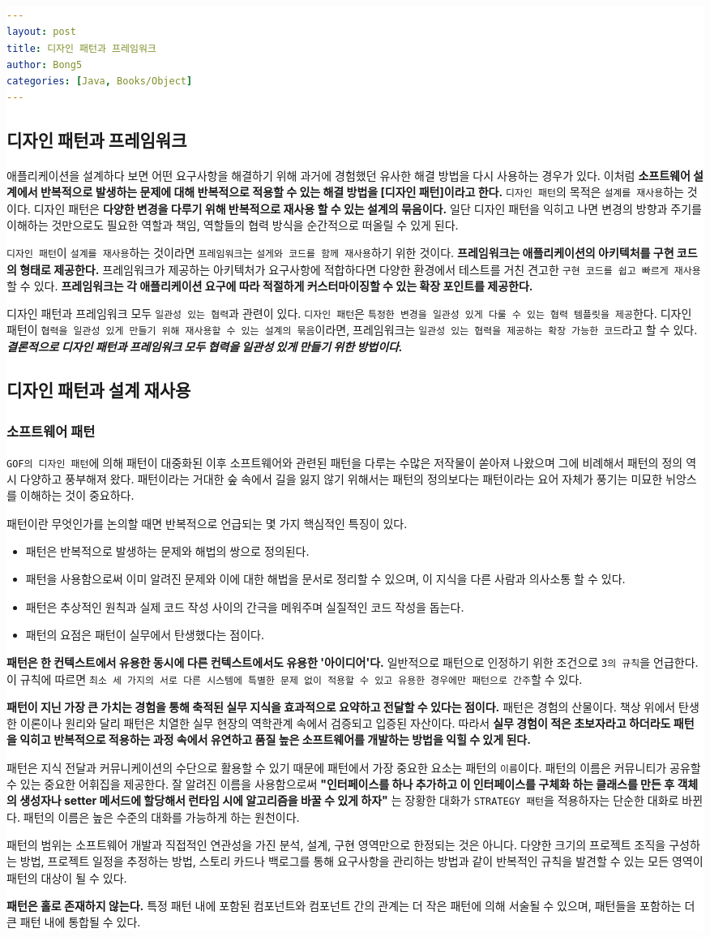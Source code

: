 ```yaml
---
layout: post
title: 디자인 패턴과 프레임워크
author: Bong5
categories: [Java, Books/Object]
---
```


## 디자인 패턴과 프레임워크

애플리케이션을 설계하다 보면 어떤 요구사항을 해결하기 위해 과거에 경험했던 유사한 해결 방법을 다시 사용하는 경우가 있다. 이처럼 **소프트웨어 설계에서 반복적으로 발생하는 문제에 대해 반복적으로 적용할 수 있는 해결 방법을 [디자인 패턴]이라고 한다.** `디자인 패턴`의 목적은 `설계를 재사용`하는 것이다. 디자인 패턴은 **다양한 변경을 다루기 위해 반복적으로 재사용 할 수 있는 설계의 묶음이다.** 일단 디자인 패턴을 익히고 나면 변경의 방향과 주기를 이해하는 것만으로도 필요한 역할과 책임, 역할들의 협력 방식을 순간적으로 떠올릴 수 있게 된다.

`디자인 패턴`이 `설계를 재사용`하는 것이라면 `프레임워크`는 `설게와 코드를 함께 재사용`하기 위한 것이다. **프레임워크는 애플리케이션의 아키텍처를 구현 코드의 형태로 제공한다.** 프레임워크가 제공하는 아키텍처가 요구사항에 적합하다면 다양한 환경에서 테스트를 거친 견고한 `구현 코드를 쉽고 빠르게 재사용` 할 수 있다. **프레임워크는 각 애플리케이션 요구에 따라 적절하게 커스터마이징할 수 있는 확장 포인트를 제공한다.**

디자인 패턴과 프레임워크 모두 `일관성 있는 협력`과 관련이 있다. `디자인 패턴`은 `특정한 변경을 일관성 있게 다룰 수 있는 협력 템플릿을 제공`한다. 디자인 패턴이 `협력을 일관성 있게 만들기 위해 재사용할 수 있는 설계의 묶음`이라면, 프레임워크는 `일관성 있는 협력을 제공하는 확장 가능한 코드`라고 할 수 있다. **_결론적으로 디자인 패턴과 프레임워크 모두 협력을 일관성 있게 만들기 위한 방법이다._**

## 디자인 패턴과 설계 재사용

### 소프트웨어 패턴

`GOF의 디자인 패턴`에 의해 패턴이 대중화된 이후 소프트웨어와 관련된 패턴을 다루는 수많은 저작물이 쏟아져 나왔으며 그에 비례해서 패턴의 정의 역시 다양하고 풍부해져 왔다. 패턴이라는 거대한 숲 속에서 길을 잃지 않기 위해서는 패턴의 정의보다는 패턴이라는 요어 자체가 풍기는 미묘한 뉘앙스를 이해하는 것이 중요하다.

패턴이란 무엇인가를 논의할 때면 반복적으로 언급되는 몇 가지 핵심적인 특징이 있다.

- 패턴은 반복적으로 발생하는 문제와 해법의 쌍으로 정의된다.

- 패턴을 사용함으로써 이미 알려진 문제와 이에 대한 해법을 문서로 정리할 수 있으며, 이 지식을 다른 사람과 의사소통 할 수 있다.

- 패턴은 추상적인 원칙과 실제 코드 작성 사이의 간극을 메워주며 실질적인 코드 작성을 돕는다.

- 패턴의 요점은 패턴이 실무에서 탄생했다는 점이다.

**패턴은 한 컨텍스트에서 유용한 동시에 다른 컨텍스트에서도 유용한 '아이디어'다.** 일반적으로 패턴으로 인정하기 위한 조건으로 `3의 규칙`을 언급한다. 이 규칙에 따르면 `최소 세 가지의 서로 다른 시스템에 특별한 문제 없이 적용할 수 있고 유용한 경우에만 패턴으로 간주`할 수 있다.

**패턴이 지닌 가장 큰 가치는 경험을 통해 축적된 실무 지식을 효과적으로 요약하고 전달할 수 있다는 점이다.** 패턴은 경험의 산물이다. 책상 위에서 탄생한 이론이나 원리와 달리 패턴은 치열한 실무 현장의 역학관계 속에서 검증되고 입증된 자산이다. 따라서 **실무 경험이 적은 초보자라고 하더라도 패턴을 익히고 반복적으로 적용하는 과정 속에서 유연하고 품질 높은 소프트웨어를 개발하는 방법을 익힐 수 있게 된다.**

패턴은 지식 전달과 커뮤니케이션의 수단으로 활용할 수 있기 때문에 패턴에서 가장 중요한 요소는 패턴의 `이름`이다. 패턴의 이름은 커뮤니티가 공유할 수 있는 중요한 어휘집을 제공한다. 잘 알려진 이름을 사용함으로써 **"인터페이스를 하나 추가하고 이 인터페이스를 구체화 하는 클래스를 만든 후 객체의 생성자나 setter 메서드에 할당해서 런타임 시에 알고리즘을 바꿀 수 있게 하자"** 는 장황한 대화가 `STRATEGY 패턴`을 적용하자는 단순한 대화로 바뀐다. 패턴의 이름은 높은 수준의 대화를 가능하게 하는 원천이다.

패턴의 범위는 소프트웨어 개발과 직접적인 연관성을 가진 분석, 설계, 구현 영역만으로 한정되는 것은 아니다. 다양한 크기의 프로젝트 조직을 구성하는 방법, 프로젝트 일정을 추정하는 방법, 스토리 카드나 백로그를 통해 요구사항을 관리하는 방법과 같이 반복적인 규칙을 발견할 수 있는 모든 영역이 패턴의 대상이 될 수 있다.

**패턴은 홀로 존재하지 않는다.** 특정 패턴 내에 포함된 컴포넌트와 컴포넌트 간의 관계는 더 작은 패턴에 의해 서술될 수 있으며, 패턴들을 포함하는 더 큰 패턴 내에 통합될 수 있다.

